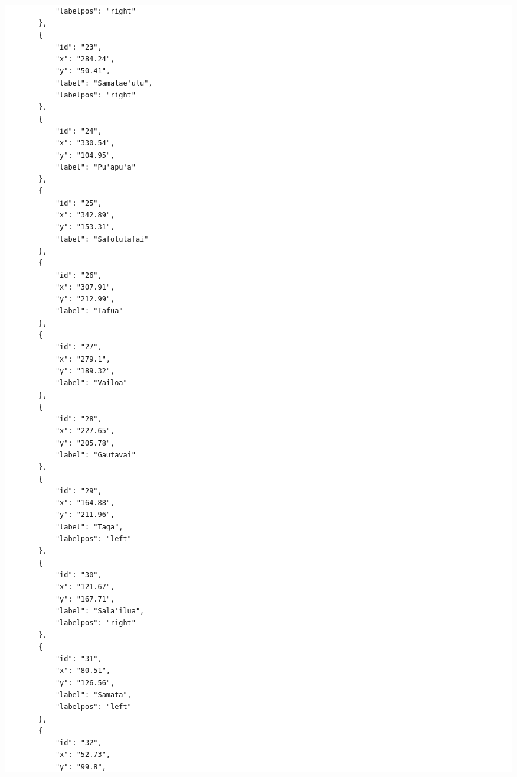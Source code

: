                 "labelpos": "right"
            },
            {
                "id": "23",
                "x": "284.24",
                "y": "50.41",
                "label": "Samalae'ulu",
                "labelpos": "right"
            },
            {
                "id": "24",
                "x": "330.54",
                "y": "104.95",
                "label": "Pu'apu'a"
            },
            {
                "id": "25",
                "x": "342.89",
                "y": "153.31",
                "label": "Safotulafai"
            },
            {
                "id": "26",
                "x": "307.91",
                "y": "212.99",
                "label": "Tafua"
            },
            {
                "id": "27",
                "x": "279.1",
                "y": "189.32",
                "label": "Vailoa"
            },
            {
                "id": "28",
                "x": "227.65",
                "y": "205.78",
                "label": "Gautavai"
            },
            {
                "id": "29",
                "x": "164.88",
                "y": "211.96",
                "label": "Taga",
                "labelpos": "left"
            },
            {
                "id": "30",
                "x": "121.67",
                "y": "167.71",
                "label": "Sala'ilua",
                "labelpos": "right"
            },
            {
                "id": "31",
                "x": "80.51",
                "y": "126.56",
                "label": "Samata",
                "labelpos": "left"
            },
            {
                "id": "32",
                "x": "52.73",
                "y": "99.8",